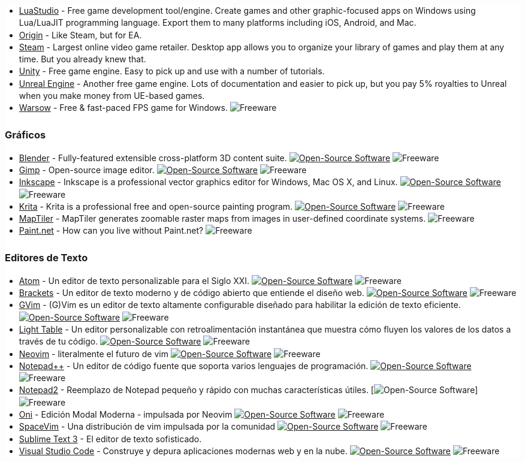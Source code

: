 - [LuaStudio](http://scormpool.com/luastudio) - Free game development tool/engine. Create games and other graphic-focused apps on Windows using Lua/LuaJIT programming language. Export them to many platforms including iOS, Android, and Mac.
- [Origin](https://www.origin.com/en-in/store/) - Like Steam, but for EA.
- [Steam](http://store.steampowered.com/) - Largest online video game retailer. Desktop app allows you to organize your library of games and play them at any time. But you already knew that.
- [Unity](https://unity3d.com/) - Free game engine. Easy to pick up and use with a number of tutorials.
- [Unreal Engine](https://www.unrealengine.com/what-is-unreal-engine-4) - Another free game engine. Lots of documentation and easier to pick up, but you pay 5% royalties to Unreal when you make money from UE-based games.
- [Warsow](https://www.warsow.net/) - Free & fast-paced FPS game for Windows. ![Freeware][freeware icon]

### Gráficos

- [Blender](https://www.blender.org/) - Fully-featured extensible cross-platform 3D content suite. [![Open-Source Software][oss icon]](https://developer.blender.org/) ![Freeware][freeware icon]
- [Gimp](http://www.gimp.org/) - Open-source image editor. [![Open-Source Software][oss icon]](http://www.gimp.org/source/) ![Freeware][freeware icon]
- [Inkscape](https://inkscape.org/en/) - Inkscape is a professional vector graphics editor for Windows, Mac OS X, and Linux. [![Open-Source Software][oss icon]](https://gitlab.com/inkscape/inkscape) ![Freeware][freeware icon]
- [Krita](https://krita.org/) - Krita is a professional free and open-source painting program. [![Open-Source Software][oss icon]](https://krita.org/en/download/krita-desktop/) ![Freeware][freeware icon]
- [MapTiler](https://www.maptiler.com/) - MapTiler generates zoomable raster maps from images in user-defined coordinate systems. ![Freeware][freeware icon]
- [Paint.net](http://www.getpaint.net/index.html) - How can you live without Paint.net? ![Freeware][freeware icon]

### Editores de Texto

- [Atom](https://atom.io/) - Un editor de texto personalizable para el Siglo XXI. [![Open-Source Software][oss icon]](https://github.com/atom/atom) ![Freeware][Freeware Icon]
- [Brackets](http://brackets.io/) - Un editor de texto moderno y de código abierto que entiende el diseño web. [![Open-Source Software][oss icon]](https://github.com/adobe/brackets) ![Freeware][Freeware Icon]
- [GVim](http://www.vim.org/download.php#pc) - (G)Vim es un editor de texto altamente configurable diseñado para habilitar la edición de texto eficiente. [![Open-Source Software][oss icon]](https://github.com/vim/vim) ![Freeware][Freeware Icon]
- [Light Table](http://lighttable.com/) - Un editor personalizable con retroalimentación instantánea que muestra cómo fluyen los valores de los datos a través de tu código. [![Open-Source Software][oss icon]](https://github.com/LightTable/LightTable) ![Freeware][Freeware Icon]
- [Neovim](https://neovim.io/) - literalmente el futuro de vim [![Open-Source Software][oss icon]](https://github.com/neovim/neovim) ![Freeware][Freeware Icon]
- [Notepad++](https://notepad-plus-plus.org/) - Un editor de código fuente que soporta varios lenguajes de programación. [![Open-Source Software][oss icon]](https://github.com/notepad-plus-plus/notepad-plus-plus) ![Freeware][Freeware Icon]
- [Notepad2](http://www.flos-freeware.ch/notepad2.html) - Reemplazo de Notepad pequeño y rápido con muchas características útiles. [![Open-Source Software][oss icon]] ![Freeware][Freeware Icon]
- [Oni](http://onivim.io/) - Edición Modal Moderna - impulsada por Neovim [![Open-Source Software][oss icon]](https://github.com/onivim/oni) ![Freeware][Freeware Icon]
- [SpaceVim](https://spacevim.org) - Una distribución de vim impulsada por la comunidad [![Open-Source Software][oss icon]](https://github.com/onivim/oni) ![Freeware][Freeware Icon]
- [Sublime Text 3](http://www.sublimetext.com/3) - El editor de texto sofisticado.
- [Visual Studio Code](https://code.visualstudio.com/) - Construye y depura aplicaciones modernas web y en la nube. [![Open-Source Software][oss icon]](https://github.com/Microsoft/vscode) ![Freeware][Freeware Icon]


[oss icon]: https://cdn.rawgit.com/A
[freeware icon]: https://cdn.rawgit.com/Awesome-Windows/Awesome/master/media/free.svg